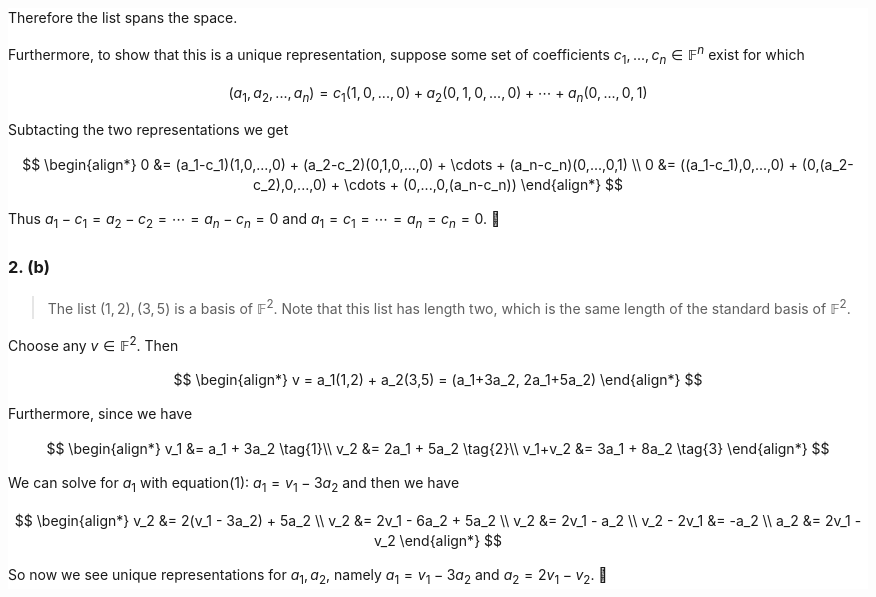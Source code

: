 Therefore the list spans the space.

Furthermore, to show that this is a unique representation, suppose some set of coefficients $c_1,...,c_n \in \mathbb{F}^n$ exist for which 

$$
(a_1,a_2,...,a_n) = c_1(1,0,...,0) + a_2(0,1,0,...,0) + \cdots + a_n(0,...,0,1)
$$

Subtacting the two representations we get

$$
\begin{align*}
0 &= (a_1-c_1)(1,0,...,0) + (a_2-c_2)(0,1,0,...,0) + \cdots + (a_n-c_n)(0,...,0,1) \\
0 &= ((a_1-c_1),0,...,0) + (0,(a_2-c_2),0,...,0) + \cdots + (0,...,0,(a_n-c_n))
\end{align*}
$$

Thus $a_1-c_1 = a_2-c_2 = \cdots = a_n-c_n = 0$ and $a_1 = c_1 = \cdots = a_n = c_n = 0$. 🤌

### 2. (b) 

> The list $(1,2),(3,5)$ is a basis of $\mathbb{F}^2$. Note that this list has length two, which is the same length of the standard basis of $\mathbb{F}^2$.

Choose any $v \in \mathbb{F}^2$. Then

$$
\begin{align*}
v = a_1(1,2) + a_2(3,5) = (a_1+3a_2, 2a_1+5a_2) 
\end{align*}
$$

Furthermore, since we have

$$
\begin{align*}
v_1 &= a_1 + 3a_2 \tag{1}\\
v_2 &= 2a_1 + 5a_2 \tag{2}\\
v_1+v_2 &= 3a_1 + 8a_2 \tag{3}
\end{align*}
$$

We can solve for $a_1$ with equation(1): $a_1 = v_1 - 3a_2$ and then we have

$$
\begin{align*}
v_2 &= 2(v_1 - 3a_2) + 5a_2 \\
v_2 &= 2v_1 - 6a_2 + 5a_2 \\
v_2 &= 2v_1 - a_2 \\
v_2 - 2v_1 &= -a_2 \\
a_2 &= 2v_1 - v_2
\end{align*}
$$

So now we see unique representations for $a_1,a_2$, namely $a_1=v_1-3a_2$ and $a_2=2v_1-v_2$. 🤌

